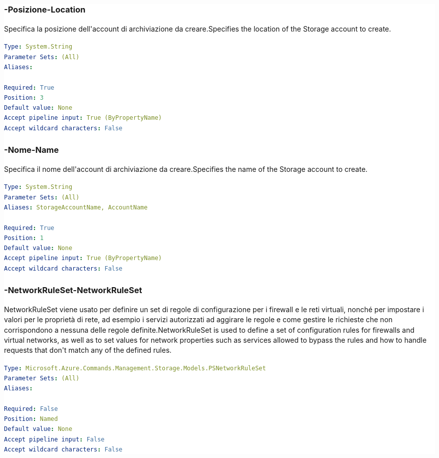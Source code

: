 ### <span data-ttu-id="06be3-144">-Posizione</span><span class="sxs-lookup"><span data-stu-id="06be3-144">-Location</span></span>
<span data-ttu-id="06be3-145">Specifica la posizione dell'account di archiviazione da creare.</span><span class="sxs-lookup"><span data-stu-id="06be3-145">Specifies the location of the Storage account to create.</span></span>

```yaml
Type: System.String
Parameter Sets: (All)
Aliases:

Required: True
Position: 3
Default value: None
Accept pipeline input: True (ByPropertyName)
Accept wildcard characters: False
```

### <span data-ttu-id="06be3-146">-Nome</span><span class="sxs-lookup"><span data-stu-id="06be3-146">-Name</span></span>
<span data-ttu-id="06be3-147">Specifica il nome dell'account di archiviazione da creare.</span><span class="sxs-lookup"><span data-stu-id="06be3-147">Specifies the name of the Storage account to create.</span></span>

```yaml
Type: System.String
Parameter Sets: (All)
Aliases: StorageAccountName, AccountName

Required: True
Position: 1
Default value: None
Accept pipeline input: True (ByPropertyName)
Accept wildcard characters: False
```

### <span data-ttu-id="06be3-148">-NetworkRuleSet</span><span class="sxs-lookup"><span data-stu-id="06be3-148">-NetworkRuleSet</span></span>
<span data-ttu-id="06be3-149">NetworkRuleSet viene usato per definire un set di regole di configurazione per i firewall e le reti virtuali, nonché per impostare i valori per le proprietà di rete, ad esempio i servizi autorizzati ad aggirare le regole e come gestire le richieste che non corrispondono a nessuna delle regole definite.</span><span class="sxs-lookup"><span data-stu-id="06be3-149">NetworkRuleSet is used to define a set of configuration rules for firewalls and virtual networks, as well as to set values for network properties such as services allowed to bypass the rules and how to handle requests that don't match any of the defined rules.</span></span>

```yaml
Type: Microsoft.Azure.Commands.Management.Storage.Models.PSNetworkRuleSet
Parameter Sets: (All)
Aliases:

Required: False
Position: Named
Default value: None
Accept pipeline input: False
Accept wildcard characters: False
```

